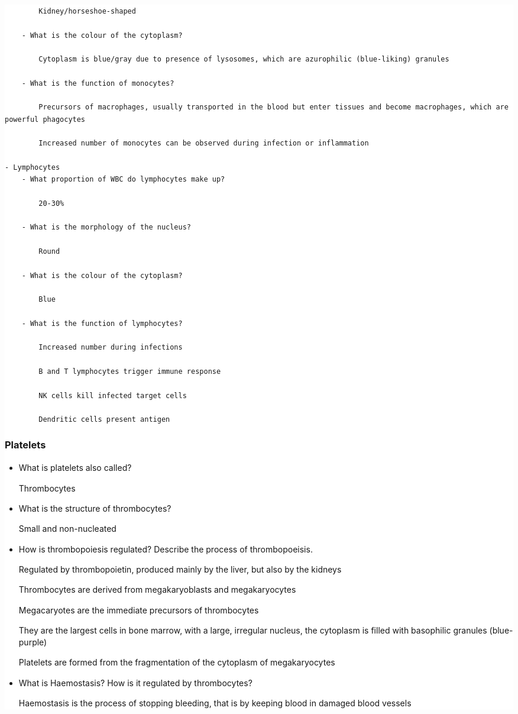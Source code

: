            Kidney/horseshoe-shaped
            
        - What is the colour of the cytoplasm?
            
            Cytoplasm is blue/gray due to presence of lysosomes, which are azurophilic (blue-liking) granules
            
        - What is the function of monocytes?
            
            Precursors of macrophages, usually transported in the blood but enter tissues and become macrophages, which are powerful phagocytes
            
            Increased number of monocytes can be observed during infection or inflammation
            
    - Lymphocytes
        - What proportion of WBC do lymphocytes make up?
            
            20-30%
            
        - What is the morphology of the nucleus?
            
            Round
            
        - What is the colour of the cytoplasm?
            
            Blue
            
        - What is the function of lymphocytes?
            
            Increased number during infections
            
            B and T lymphocytes trigger immune response
            
            NK cells kill infected target cells
            
            Dendritic cells present antigen
            

### Platelets

- What is platelets also called?
    
    Thrombocytes
    
- What is the structure of thrombocytes?
    
    Small and non-nucleated
    
- How is thrombopoiesis regulated? Describe the process of thrombopoeisis.
    
    Regulated by thrombopoietin, produced mainly by the liver, but also by the kidneys
    
    Thrombocytes are derived from megakaryoblasts and megakaryocytes
    
    Megacaryotes are the immediate precursors of thrombocytes
    
    They are the largest cells in bone marrow, with a large, irregular nucleus, the cytoplasm is filled with basophilic granules (blue-purple)
    
    Platelets are formed from the fragmentation of the cytoplasm of megakaryocytes
    
- What is Haemostasis? How is it regulated by thrombocytes?
    
    Haemostasis is the process of stopping bleeding, that is by keeping blood in damaged blood vessels
    